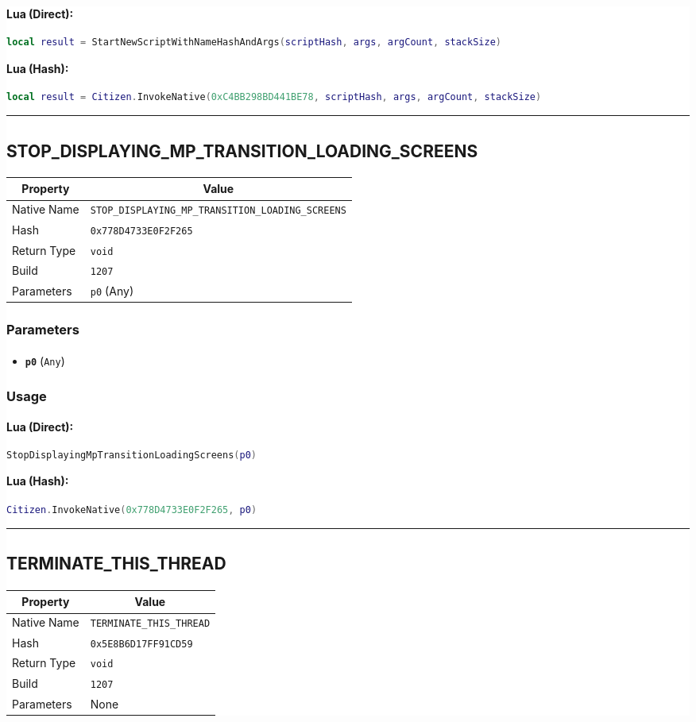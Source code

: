 **Lua (Direct):**
```lua
local result = StartNewScriptWithNameHashAndArgs(scriptHash, args, argCount, stackSize)
```

**Lua (Hash):**
```lua
local result = Citizen.InvokeNative(0xC4BB298BD441BE78, scriptHash, args, argCount, stackSize)
```


---

## STOP_DISPLAYING_MP_TRANSITION_LOADING_SCREENS

| Property | Value |
|----------|-------|
| Native Name | `STOP_DISPLAYING_MP_TRANSITION_LOADING_SCREENS` |
| Hash | `0x778D4733E0F2F265` |
| Return Type | `void` |
| Build | `1207` |
| Parameters | `p0` (Any) |

### Parameters

- **`p0`** (`Any`)

### Usage

**Lua (Direct):**
```lua
StopDisplayingMpTransitionLoadingScreens(p0)
```

**Lua (Hash):**
```lua
Citizen.InvokeNative(0x778D4733E0F2F265, p0)
```


---

## TERMINATE_THIS_THREAD

| Property | Value |
|----------|-------|
| Native Name | `TERMINATE_THIS_THREAD` |
| Hash | `0x5E8B6D17FF91CD59` |
| Return Type | `void` |
| Build | `1207` |
| Parameters | None |
